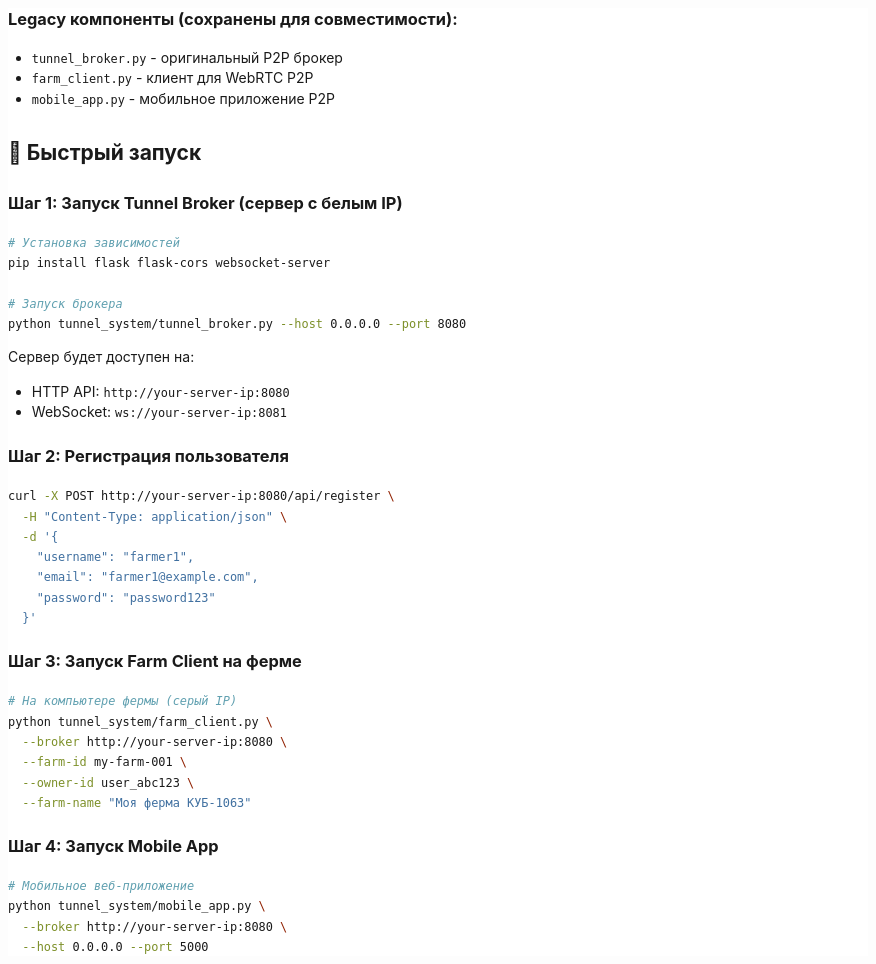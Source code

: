 ### Legacy компоненты (сохранены для совместимости):
- `tunnel_broker.py` - оригинальный P2P брокер
- `farm_client.py` - клиент для WebRTC P2P  
- `mobile_app.py` - мобильное приложение P2P

## 🚀 Быстрый запуск

### Шаг 1: Запуск Tunnel Broker (сервер с белым IP)

```bash
# Установка зависимостей
pip install flask flask-cors websocket-server

# Запуск брокера
python tunnel_system/tunnel_broker.py --host 0.0.0.0 --port 8080
```

Сервер будет доступен на:
- HTTP API: `http://your-server-ip:8080`  
- WebSocket: `ws://your-server-ip:8081`

### Шаг 2: Регистрация пользователя

```bash
curl -X POST http://your-server-ip:8080/api/register \
  -H "Content-Type: application/json" \
  -d '{
    "username": "farmer1",
    "email": "farmer1@example.com", 
    "password": "password123"
  }'
```

### Шаг 3: Запуск Farm Client на ферме

```bash
# На компьютере фермы (серый IP)
python tunnel_system/farm_client.py \
  --broker http://your-server-ip:8080 \
  --farm-id my-farm-001 \
  --owner-id user_abc123 \
  --farm-name "Моя ферма КУБ-1063"
```

### Шаг 4: Запуск Mobile App

```bash
# Мобильное веб-приложение
python tunnel_system/mobile_app.py \
  --broker http://your-server-ip:8080 \
  --host 0.0.0.0 --port 5000
```
